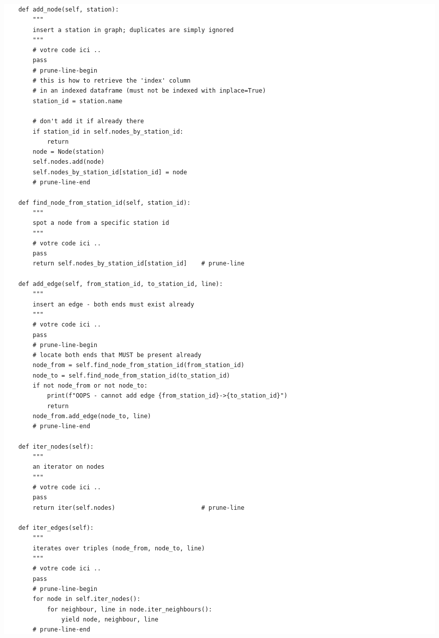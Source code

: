 ```{code-cell} ipython3
    def add_node(self, station):
        """
        insert a station in graph; duplicates are simply ignored
        """
        # votre code ici ..
        pass 
        # prune-line-begin
        # this is how to retrieve the 'index' column
        # in an indexed dataframe (must not be indexed with inplace=True)
        station_id = station.name

        # don't add it if already there
        if station_id in self.nodes_by_station_id:
            return
        node = Node(station)
        self.nodes.add(node)
        self.nodes_by_station_id[station_id] = node
        # prune-line-end

    def find_node_from_station_id(self, station_id):
        """
        spot a node from a specific station id
        """
        # votre code ici ..
        pass 
        return self.nodes_by_station_id[station_id]    # prune-line

    def add_edge(self, from_station_id, to_station_id, line):
        """
        insert an edge - both ends must exist already
        """
        # votre code ici ..
        pass 
        # prune-line-begin
        # locate both ends that MUST be present already
        node_from = self.find_node_from_station_id(from_station_id)
        node_to = self.find_node_from_station_id(to_station_id)
        if not node_from or not node_to:
            print(f"OOPS - cannot add edge {from_station_id}->{to_station_id}")
            return
        node_from.add_edge(node_to, line)
        # prune-line-end

    def iter_nodes(self):
        """
        an iterator on nodes
        """
        # votre code ici ..
        pass 
        return iter(self.nodes)                        # prune-line

    def iter_edges(self):
        """
        iterates over triples (node_from, node_to, line)
        """
        # votre code ici ..
        pass 
        # prune-line-begin
        for node in self.iter_nodes():
            for neighbour, line in node.iter_neighbours():
                yield node, neighbour, line
        # prune-line-end

```